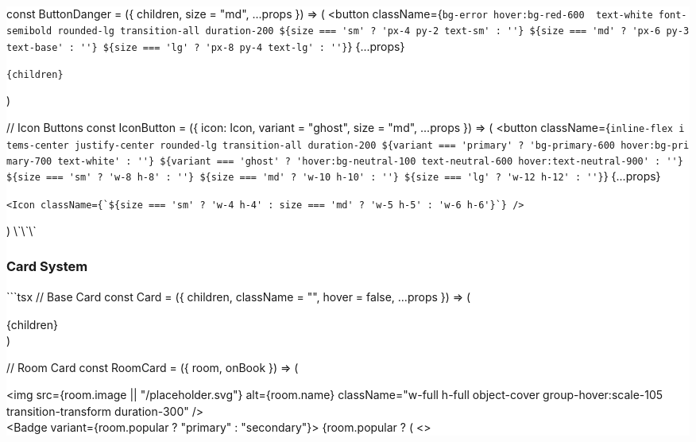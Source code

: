 const ButtonDanger = ({ children, size = "md", ...props }) => (
  <button 
    className={`
      bg-error hover:bg-red-600 
      text-white font-semibold rounded-lg
      transition-all duration-200
      ${size === 'sm' ? 'px-4 py-2 text-sm' : ''}
      ${size === 'md' ? 'px-6 py-3 text-base' : ''}
      ${size === 'lg' ? 'px-8 py-4 text-lg' : ''}
    `}
    {...props}
  >
    {children}
  </button>
)

// Icon Buttons
const IconButton = ({ icon: Icon, variant = "ghost", size = "md", ...props }) => (
  <button 
    className={`
      inline-flex items-center justify-center rounded-lg
      transition-all duration-200
      ${variant === 'primary' ? 'bg-primary-600 hover:bg-primary-700 text-white' : ''}
      ${variant === 'ghost' ? 'hover:bg-neutral-100 text-neutral-600 hover:text-neutral-900' : ''}
      ${size === 'sm' ? 'w-8 h-8' : ''}
      ${size === 'md' ? 'w-10 h-10' : ''}
      ${size === 'lg' ? 'w-12 h-12' : ''}
    `}
    {...props}
  >
    <Icon className={`${size === 'sm' ? 'w-4 h-4' : size === 'md' ? 'w-5 h-5' : 'w-6 h-6'}`} />
  </button>
)
\`\`\`

### **Card System**
\`\`\`tsx
// Base Card
const Card = ({ children, className = "", hover = false, ...props }) => (
  <div 
    className={`
      bg-white rounded-2xl border border-neutral-200 
      ${hover ? 'hover:shadow-xl transition-all duration-300' : 'shadow-md'}
      ${className}
    `}
    {...props}
  >
    {children}
  </div>
)

// Room Card
const RoomCard = ({ room, onBook }) => (
  <Card hover className="overflow-hidden group">
    <div className="relative h-64 overflow-hidden">
      <img 
        src={room.image || "/placeholder.svg"} 
        alt={room.name}
        className="w-full h-full object-cover group-hover:scale-105 transition-transform duration-300"
      />
      <div className="absolute top-4 left-4">
        <Badge variant={room.popular ? "primary" : "secondary"}>
          {room.popular ? (
            <>